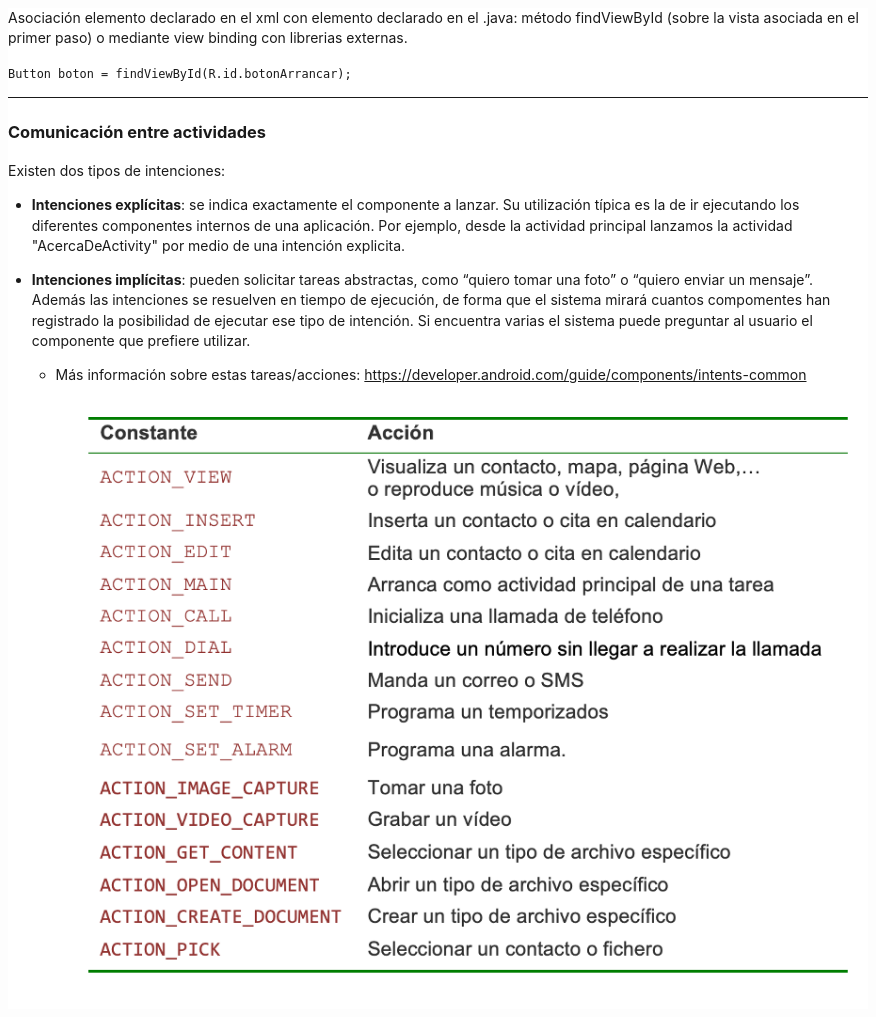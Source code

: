 Asociación elemento declarado en el xml con elemento declarado en el .java: método findViewById (sobre la vista asociada en el primer paso) o mediante view binding con librerias externas.
```
Button boton = findViewById(R.id.botonArrancar);
```

****
### Comunicación entre actividades

Existen dos tipos de intenciones:

  - **Intenciones explícitas**: se indica exactamente el componente a lanzar. Su utilización típica es la de ir ejecutando los diferentes componentes internos de una aplicación. Por ejemplo, desde la actividad principal lanzamos la actividad "AcercaDeActivity" por medio de una intención explicita.

  - **Intenciones implícitas**: pueden solicitar tareas abstractas, como “quiero tomar una foto” o “quiero enviar un mensaje”. Además las intenciones se resuelven en tiempo de ejecución, de forma que el sistema mirará cuantos compomentes han registrado la posibilidad de ejecutar ese tipo de intención. Si encuentra varias el sistema puede preguntar al usuario el componente que prefiere utilizar.

    - Más información sobre estas tareas/acciones: https://developer.android.com/guide/components/intents-common

      <div align="center">
        <img width="800px" src="./imagenes/tabla_intenciones.png"><br/>
        <br/>
      </div>

